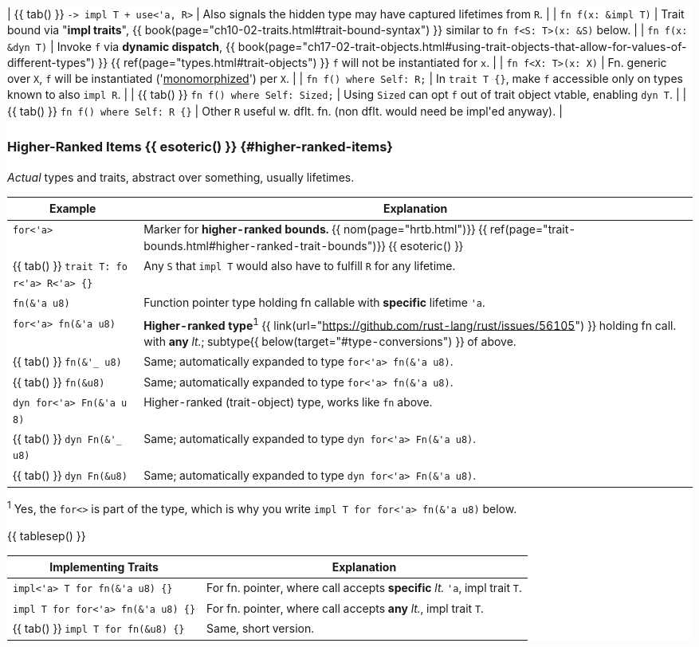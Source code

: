| {{ tab() }} `-> impl T + use<'a, R>`  | Also signals the hidden type may have captured lifetimes from `R`. |
| `fn f(x: &impl T)`  | Trait bound via "**impl traits**", {{ book(page="ch10-02-traits.html#trait-bound-syntax") }} similar to `fn f<S: T>(x: &S)` below. |
| `fn f(x: &dyn T)`  | Invoke `f` via **dynamic dispatch**, {{ book(page="ch17-02-trait-objects.html#using-trait-objects-that-allow-for-values-of-different-types") }} {{ ref(page="types.html#trait-objects") }} `f` will not be instantiated for `x`. |
| `fn f<X: T>(x: X)`  | Fn. generic over `X`, `f` will be instantiated ('[monomorphized](https://en.wikipedia.org/wiki/Monomorphization)') per `X`. |
| `fn f() where Self: R;`  | In `trait T {}`, make `f` accessible only on types known to also `impl R`.  |
| {{ tab() }} `fn f() where Self: Sized;`  | Using `Sized` can opt `f` out of trait object vtable, enabling `dyn T`. |
| {{ tab() }} `fn f() where Self: R {}`  | Other `R` useful w. dflt. fn. (non dflt. would need be impl'ed anyway). |
</fixed-2-column>



### Higher-Ranked Items {{ esoteric() }} {#higher-ranked-items}

_Actual_ types and traits, abstract over something, usually lifetimes.

<fixed-2-column>

| Example | Explanation |
|---------|-------------|
| `for<'a>` | Marker for **higher-ranked bounds.** {{ nom(page="hrtb.html")}} {{ ref(page="trait-bounds.html#higher-ranked-trait-bounds")}} {{ esoteric() }} |
| {{ tab() }} `trait T: for<'a> R<'a> {}` | Any `S` that `impl T` would also have to fulfill `R` for any lifetime. |
| `fn(&'a u8)` | Function pointer type holding fn callable with **specific** lifetime `'a`. |
| `for<'a> fn(&'a u8)` | **Higher-ranked type**<sup>1</sup> {{ link(url="https://github.com/rust-lang/rust/issues/56105") }} holding fn call. with **any** _lt._; subtype{{ below(target="#type-conversions") }} of above. |
| {{ tab() }} `fn(&'_ u8)` | Same; automatically expanded to type `for<'a> fn(&'a u8)`. |
| {{ tab() }} `fn(&u8)` | Same; automatically expanded to type `for<'a> fn(&'a u8)`. |
| `dyn for<'a> Fn(&'a u8)` | Higher-ranked (trait-object) type, works like `fn` above. |
| {{ tab() }} `dyn Fn(&'_ u8)` | Same; automatically expanded to type `dyn for<'a> Fn(&'a u8)`. |
| {{ tab() }} `dyn Fn(&u8)` | Same; automatically expanded to type `dyn for<'a> Fn(&'a u8)`. |

<footnotes>

 <sup>1</sup> Yes, the `for<>` is part of the type, which is why you write `impl T for for<'a> fn(&'a u8)` below.

</footnotes>

</fixed-2-column>


<div class="color-header special_example">
{{ tablesep() }}

| Implementing Traits | Explanation |
|---------|-------------|
| `impl<'a> T for fn(&'a u8) {}` | For fn. pointer, where call accepts **specific** _lt._ `'a`, impl trait `T`.|
| `impl T for for<'a> fn(&'a u8) {}` | For fn. pointer, where call accepts **any** _lt._, impl trait `T`. |
| {{ tab() }} `impl T for fn(&u8) {}` | Same, short version. |
